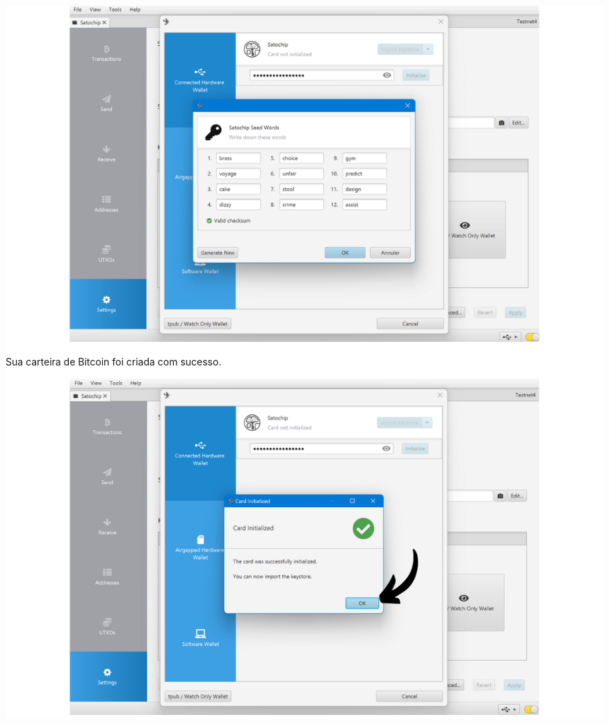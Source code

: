 ![SATOCHIP](assets/notext/17.webp)

Sua carteira de Bitcoin foi criada com sucesso.

![SATOCHIP](assets/notext/18.webp)
